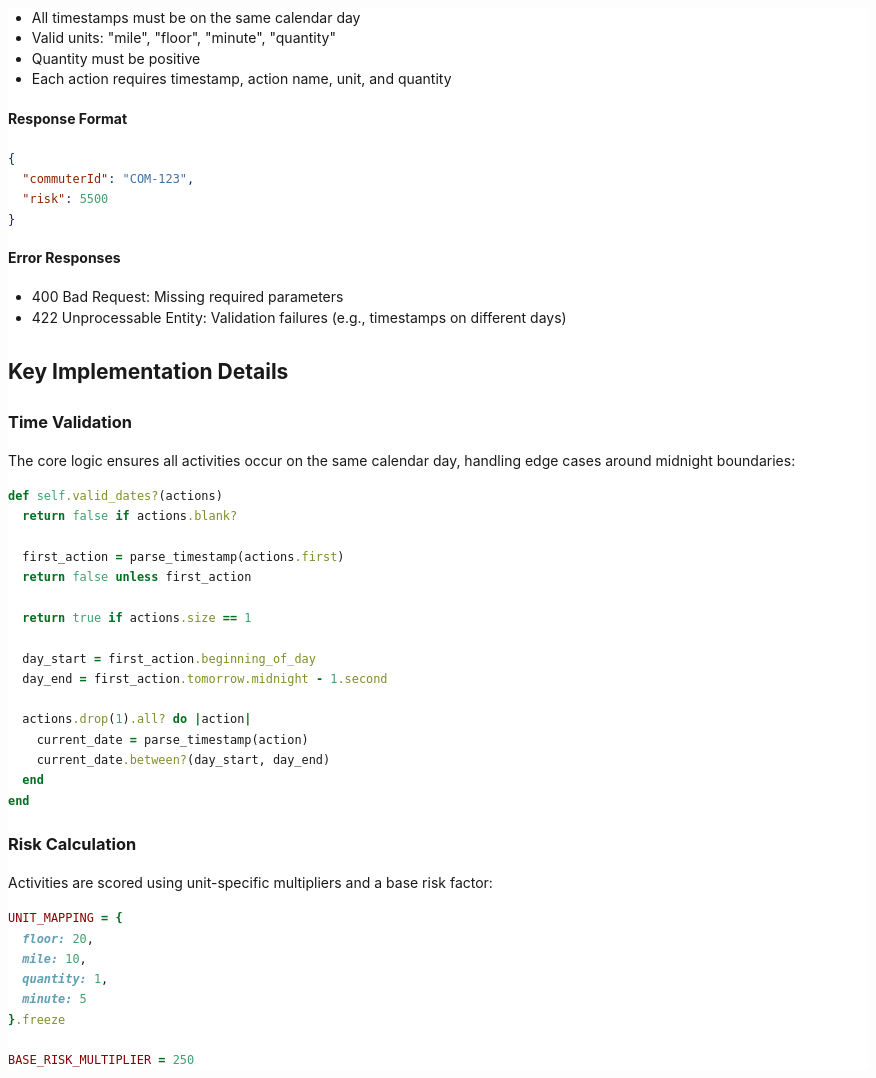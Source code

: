- All timestamps must be on the same calendar day
- Valid units: "mile", "floor", "minute", "quantity"
- Quantity must be positive
- Each action requires timestamp, action name, unit, and quantity

#### Response Format

```json
{
  "commuterId": "COM-123",
  "risk": 5500
}
```

#### Error Responses

- 400 Bad Request: Missing required parameters
- 422 Unprocessable Entity: Validation failures (e.g., timestamps on different days)

## Key Implementation Details

### Time Validation

The core logic ensures all activities occur on the same calendar day, handling edge cases around midnight boundaries:

```ruby
def self.valid_dates?(actions)
  return false if actions.blank?

  first_action = parse_timestamp(actions.first)
  return false unless first_action

  return true if actions.size == 1

  day_start = first_action.beginning_of_day
  day_end = first_action.tomorrow.midnight - 1.second

  actions.drop(1).all? do |action|
    current_date = parse_timestamp(action)
    current_date.between?(day_start, day_end)
  end
end
```

### Risk Calculation

Activities are scored using unit-specific multipliers and a base risk factor:

```ruby
UNIT_MAPPING = {
  floor: 20,
  mile: 10,
  quantity: 1,
  minute: 5
}.freeze

BASE_RISK_MULTIPLIER = 250
```
